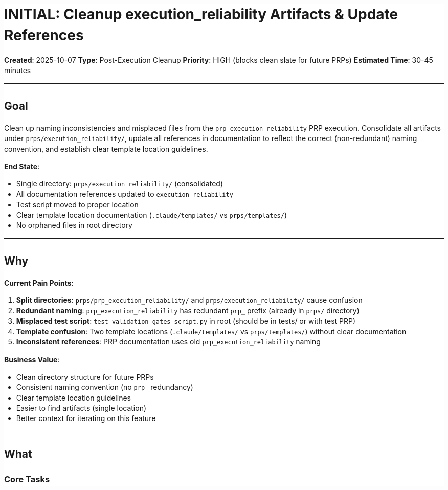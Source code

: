 # INITIAL: Cleanup execution_reliability Artifacts & Update References

**Created**: 2025-10-07
**Type**: Post-Execution Cleanup
**Priority**: HIGH (blocks clean slate for future PRPs)
**Estimated Time**: 30-45 minutes

---

## Goal

Clean up naming inconsistencies and misplaced files from the `prp_execution_reliability` PRP execution. Consolidate all artifacts under `prps/execution_reliability/`, update all references in documentation to reflect the correct (non-redundant) naming convention, and establish clear template location guidelines.

**End State**:
- Single directory: `prps/execution_reliability/` (consolidated)
- All documentation references updated to `execution_reliability`
- Test script moved to proper location
- Clear template location documentation (`.claude/templates/` vs `prps/templates/`)
- No orphaned files in root directory

---

## Why

**Current Pain Points**:
1. **Split directories**: `prps/prp_execution_reliability/` and `prps/execution_reliability/` cause confusion
2. **Redundant naming**: `prp_execution_reliability` has redundant `prp_` prefix (already in `prps/` directory)
3. **Misplaced test script**: `test_validation_gates_script.py` in root (should be in tests/ or with test PRP)
4. **Template confusion**: Two template locations (`.claude/templates/` vs `prps/templates/`) without clear documentation
5. **Inconsistent references**: PRP documentation uses old `prp_execution_reliability` naming

**Business Value**:
- Clean directory structure for future PRPs
- Consistent naming convention (no `prp_` redundancy)
- Clear template location guidelines
- Easier to find artifacts (single location)
- Better context for iterating on this feature

---

## What

### Core Tasks

